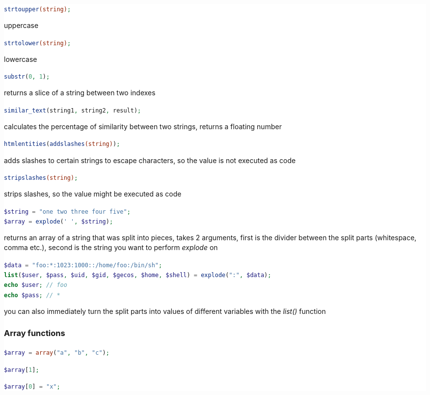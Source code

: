 ```php
strtoupper(string);
```
uppercase

```php
strtolower(string);
```
lowercase

```php
substr(0, 1);
```
returns a slice of a string between two indexes

```php
similar_text(string1, string2, result);
```
calculates the percentage of similarity between two strings, returns a floating number

```php
htmlentities(addslashes(string));
```
adds slashes to certain strings to escape characters, so the value is not executed as code

```php
stripslashes(string);
```
strips slashes, so the value might be executed as code

```php
$string = "one two three four five";
$array = explode(' ', $string);
```
returns an array of a string that was split into pieces, takes 2 arguments, first is the divider between the split parts (whitespace, comma etc.), second is the string you want to perform *explode* on

```php
$data = "foo:*:1023:1000::/home/foo:/bin/sh";
list($user, $pass, $uid, $gid, $gecos, $home, $shell) = explode(":", $data);
echo $user; // foo
echo $pass; // *
```
you can also immediately turn the split parts into values of different variables with the *list()* function

### Array functions

```php
$array = array("a", "b", "c");
```

```php
$array[1];
```

```php
$array[0] = "x";
```
